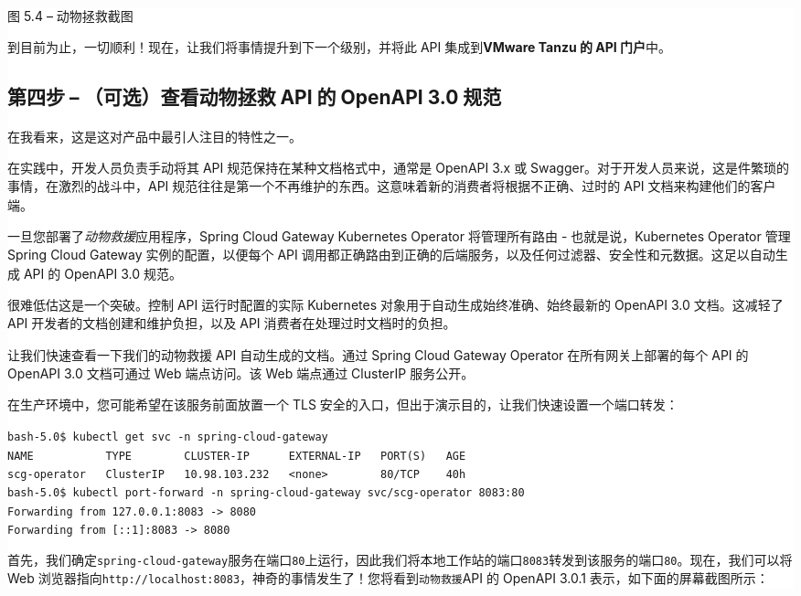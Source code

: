 图 5.4 – 动物拯救截图

到目前为止，一切顺利！现在，让我们将事情提升到下一个级别，并将此 API 集成到**VMware Tanzu 的 API 门户**中。

## 第四步 – （可选）查看动物拯救 API 的 OpenAPI 3.0 规范

在我看来，这是这对产品中最引人注目的特性之一。

在实践中，开发人员负责手动将其 API 规范保持在某种文档格式中，通常是 OpenAPI 3.x 或 Swagger。对于开发人员来说，这是件繁琐的事情，在激烈的战斗中，API 规范往往是第一个不再维护的东西。这意味着新的消费者将根据不正确、过时的 API 文档来构建他们的客户端。

一旦您部署了*动物救援*应用程序，Spring Cloud Gateway Kubernetes Operator 将管理所有路由 - 也就是说，Kubernetes Operator 管理 Spring Cloud Gateway 实例的配置，以便每个 API 调用都正确路由到正确的后端服务，以及任何过滤器、安全性和元数据。这足以自动生成 API 的 OpenAPI 3.0 规范。

很难低估这是一个突破。控制 API 运行时配置的实际 Kubernetes 对象用于自动生成始终准确、始终最新的 OpenAPI 3.0 文档。这减轻了 API 开发者的文档创建和维护负担，以及 API 消费者在处理过时文档时的负担。

让我们快速查看一下我们的动物救援 API 自动生成的文档。通过 Spring Cloud Gateway Operator 在所有网关上部署的每个 API 的 OpenAPI 3.0 文档可通过 Web 端点访问。该 Web 端点通过 ClusterIP 服务公开。

在生产环境中，您可能希望在该服务前面放置一个 TLS 安全的入口，但出于演示目的，让我们快速设置一个端口转发：

```
bash-5.0$ kubectl get svc -n spring-cloud-gateway
NAME           TYPE        CLUSTER-IP      EXTERNAL-IP   PORT(S)   AGE
scg-operator   ClusterIP   10.98.103.232   <none>        80/TCP    40h
bash-5.0$ kubectl port-forward -n spring-cloud-gateway svc/scg-operator 8083:80
Forwarding from 127.0.0.1:8083 -> 8080
Forwarding from [::1]:8083 -> 8080
```

首先，我们确定`spring-cloud-gateway`服务在端口`80`上运行，因此我们将本地工作站的端口`8083`转发到该服务的端口`80`。现在，我们可以将 Web 浏览器指向`http://localhost:8083`，神奇的事情发生了！您将看到`动物救援`API 的 OpenAPI 3.0.1 表示，如下面的屏幕截图所示：
